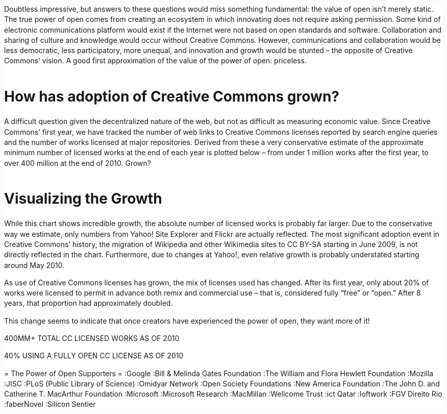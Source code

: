 Doubtless impressive, but answers to these questions would miss something 
fundamental: the value of open isn’t merely static. The true power of open 
comes from creating an ecosystem in which innovating does not require asking 
permission. Some kind of electronic communications platform would exist if 
the Internet were not based on open standards and software. Collaboration 
and sharing of culture and knowledge would occur without Creative 
Commons. However, communications and collaboration would be less 
democratic, less participatory, more unequal, and innovation and growth 
would be stunted – the opposite of Creative Commons’ vision. A good first 
approximation of the value of the power of open: priceless. 

# How has adoption of Creative Commons grown? 
A difficult question given the decentralized nature of the web, but not as 
difficult as measuring economic value. Since Creative Commons’ first year, we 
have tracked the number of web links to Creative Commons licenses reported 
by search engine queries and the number of works licensed at major repositories. 
Derived from these a very conservative estimate of the approximate minimum 
number of licensed works at the end of each year is plotted below – from under 
1 million works after the first year, to over 400 million at the end of 2010. 
Grown? 

# Visualizing the Growth 
While this chart shows incredible growth, the absolute number of licensed works is 
probably far larger. Due to the conservative way we estimate, only numbers from Yahoo! 
Site Explorer and Flickr are actually reflected. The most significant adoption event in 
Creative Commons’ history, the migration of Wikipedia and other Wikimedia sites to CC 
BY-SA starting in June 2009, is not directly reflected in the chart. Furthermore, due to 
changes at Yahoo!, even relative growth is probably understated starting around May 2010. 

As use of Creative Commons licenses has grown, the mix of licenses used has changed. 
After its first year, only about 20% of works were licensed to permit in advance both remix 
and commercial use – that is, considered fully “free” or “open.” After 8 years, that 
proportion had approximately doubled. 

This change seems to indicate that once creators have experienced the power of open, they 
want more of it! 
 
400MM+ TOTAL CC LICENSED WORKS AS OF 2010 

40% USING A FULLY OPEN CC LICENSE AS OF 2010

= The Power of Open Supporters =
:Google
:Bill & Melinda Gates Foundation
:The William and Flora Hewlett Foundation
:Mozilla
:JISC
:PLoS (Public Library of Science)
:Omidyar Network
:Open Society Foundations
:New America Foundation
:The John D. and Catherine T. MacArthur Foundation
:Microsoft
:Microsoft Research
:MacMillan
:Wellcome Trust
:ict Qatar
:loftwork
:FGV Direito Rio
:faberNovel
:Silicon Sentier


<references />


